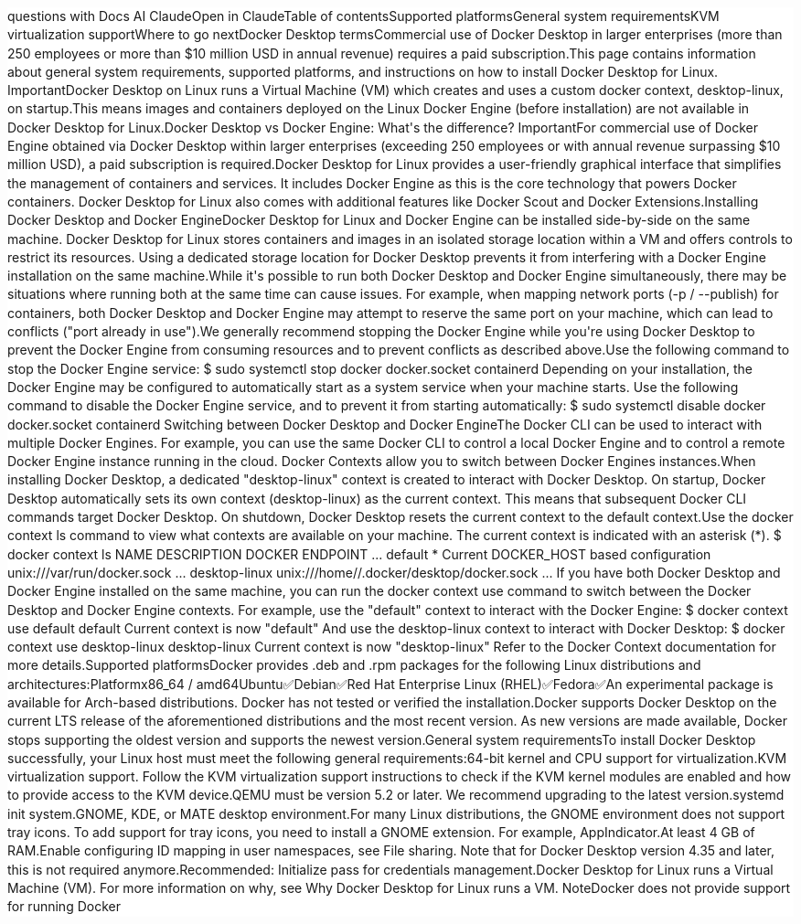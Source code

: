 questions with Docs AI ClaudeOpen in ClaudeTable of contentsSupported platformsGeneral system requirementsKVM virtualization supportWhere to go nextDocker Desktop termsCommercial use of Docker Desktop in larger enterprises (more than 250 employees or more than $10 million USD in annual revenue) requires a paid subscription.This page contains information about general system requirements, supported platforms, and instructions on how to install Docker Desktop for Linux. ImportantDocker Desktop on Linux runs a Virtual Machine (VM) which creates and uses a custom docker context, desktop-linux, on startup.This means images and containers deployed on the Linux Docker Engine (before installation) are not available in Docker Desktop for Linux.Docker Desktop vs Docker Engine: What's the difference? ImportantFor commercial use of Docker Engine obtained via Docker Desktop within larger enterprises (exceeding 250 employees or with annual revenue surpassing $10 million USD), a paid subscription is required.Docker Desktop for Linux provides a user-friendly graphical interface that simplifies the management of containers and services. It includes Docker Engine as this is the core technology that powers Docker containers. Docker Desktop for Linux also comes with additional features like Docker Scout and Docker Extensions.Installing Docker Desktop and Docker EngineDocker Desktop for Linux and Docker Engine can be installed side-by-side on the same machine. Docker Desktop for Linux stores containers and images in an isolated storage location within a VM and offers controls to restrict its resources. Using a dedicated storage location for Docker Desktop prevents it from interfering with a Docker Engine installation on the same machine.While it's possible to run both Docker Desktop and Docker Engine simultaneously, there may be situations where running both at the same time can cause issues. For example, when mapping network ports (-p / --publish) for containers, both Docker Desktop and Docker Engine may attempt to reserve the same port on your machine, which can lead to conflicts ("port already in use").We generally recommend stopping the Docker Engine while you're using Docker Desktop to prevent the Docker Engine from consuming resources and to prevent conflicts as described above.Use the following command to stop the Docker Engine service: $ sudo systemctl stop docker docker.socket containerd Depending on your installation, the Docker Engine may be configured to automatically start as a system service when your machine starts. Use the following command to disable the Docker Engine service, and to prevent it from starting automatically: $ sudo systemctl disable docker docker.socket containerd Switching between Docker Desktop and Docker EngineThe Docker CLI can be used to interact with multiple Docker Engines. For example, you can use the same Docker CLI to control a local Docker Engine and to control a remote Docker Engine instance running in the cloud. Docker Contexts allow you to switch between Docker Engines instances.When installing Docker Desktop, a dedicated "desktop-linux" context is created to interact with Docker Desktop. On startup, Docker Desktop automatically sets its own context (desktop-linux) as the current context. This means that subsequent Docker CLI commands target Docker Desktop. On shutdown, Docker Desktop resets the current context to the default context.Use the docker context ls command to view what contexts are available on your machine. The current context is indicated with an asterisk (*). $ docker context ls NAME DESCRIPTION DOCKER ENDPOINT ... default * Current DOCKER_HOST based configuration unix:///var/run/docker.sock ... desktop-linux unix:///home/<user>/.docker/desktop/docker.sock ... If you have both Docker Desktop and Docker Engine installed on the same machine, you can run the docker context use command to switch between the Docker Desktop and Docker Engine contexts. For example, use the "default" context to interact with the Docker Engine: $ docker context use default default Current context is now "default" And use the desktop-linux context to interact with Docker Desktop: $ docker context use desktop-linux desktop-linux Current context is now "desktop-linux" Refer to the Docker Context documentation for more details.Supported platformsDocker provides .deb and .rpm packages for the following Linux distributions and architectures:Platformx86_64 / amd64Ubuntu✅Debian✅Red Hat Enterprise Linux (RHEL)✅Fedora✅An experimental package is available for Arch-based distributions. Docker has not tested or verified the installation.Docker supports Docker Desktop on the current LTS release of the aforementioned distributions and the most recent version. As new versions are made available, Docker stops supporting the oldest version and supports the newest version.General system requirementsTo install Docker Desktop successfully, your Linux host must meet the following general requirements:64-bit kernel and CPU support for virtualization.KVM virtualization support. Follow the KVM virtualization support instructions to check if the KVM kernel modules are enabled and how to provide access to the KVM device.QEMU must be version 5.2 or later. We recommend upgrading to the latest version.systemd init system.GNOME, KDE, or MATE desktop environment.For many Linux distributions, the GNOME environment does not support tray icons. To add support for tray icons, you need to install a GNOME extension. For example, AppIndicator.At least 4 GB of RAM.Enable configuring ID mapping in user namespaces, see File sharing. Note that for Docker Desktop version 4.35 and later, this is not required anymore.Recommended: Initialize pass for credentials management.Docker Desktop for Linux runs a Virtual Machine (VM). For more information on why, see Why Docker Desktop for Linux runs a VM. NoteDocker does not provide support for running Docker